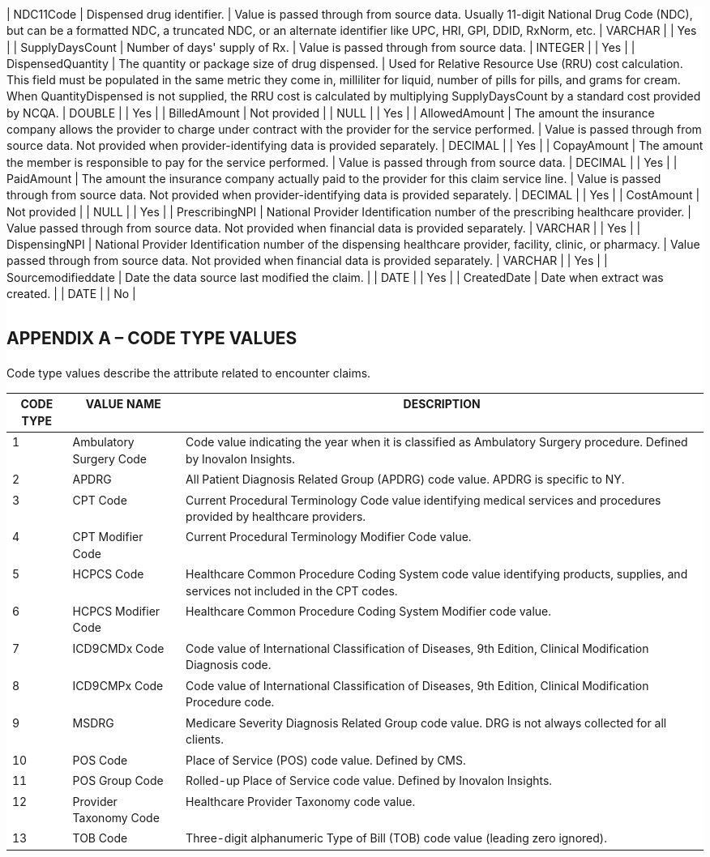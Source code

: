| NDC11Code             | Dispensed drug identifier.                                 | Value is passed through from source data. Usually 11-digit National Drug Code (NDC), but can be a formatted NDC, a truncated NDC, or an alternate identifier like UPC, HRI, GPI, DDID, RxNorm, etc. | VARCHAR   |        | Yes  |
| SupplyDaysCount       | Number of days' supply of Rx.                              | Value is passed through from source data.                                                                 | INTEGER   |        | Yes  |
| DispensedQuantity     | The quantity or package size of drug dispensed.            | Used for Relative Resource Use (RRU) cost calculation. This field must be populated in the same metric they come in, milliliter for liquid, number of pills for pills, and grams for cream. When QuantityDispensed is not supplied, the RRU cost is calculated by multiplying SupplyDaysCount by a standard cost provided by NCQA. | DOUBLE    |        | Yes  |
| BilledAmount          | Not provided                                               |                                                                                                          | NULL      |        | Yes  |
| AllowedAmount         | The amount the insurance company allows the provider to charge under contract with the provider for the service performed. | Value is passed through from source data. Not provided when provider-identifying data is provided separately. | DECIMAL   |        | Yes  |
| CopayAmount           | The amount the member is responsible to pay for the service performed. | Value is passed through from source data.                                                                | DECIMAL   |        | Yes  |
| PaidAmount            | The amount the insurance company actually paid to the provider for this claim service line. | Value is passed through from source data. Not provided when provider-identifying data is provided separately. | DECIMAL   |        | Yes  |
| CostAmount            | Not provided                                               |                                                                                                          | NULL      |        | Yes  |
| PrescribingNPI        | National Provider Identification number of the prescribing healthcare provider. | Value passed through from source data. Not provided when financial data is provided separately.           | VARCHAR   |        | Yes  |
| DispensingNPI         | National Provider Identification number of the dispensing healthcare provider, facility, clinic, or pharmacy. | Value passed through from source data. Not provided when financial data is provided separately.            | VARCHAR   |        | Yes  |
| Sourcemodifieddate    | Date the data source last modified the claim.              |                                                                                                          | DATE      |        | Yes  |
| CreatedDate           | Date when extract was created.                             |                                                                                                          | DATE      |        | No   |



## APPENDIX A – CODE TYPE VALUES

Code type values describe the attribute related to encounter claims.

| CODE TYPE | VALUE NAME                              | DESCRIPTION                                                                                                 |
|-----------|------------------------------------------|-------------------------------------------------------------------------------------------------------------|
| 1         | Ambulatory Surgery Code                  | Code value indicating the year when it is classified as Ambulatory Surgery procedure. Defined by Inovalon Insights. |
| 2         | APDRG                                    | All Patient Diagnosis Related Group (APDRG) code value. APDRG is specific to NY.                             |
| 3         | CPT Code                                 | Current Procedural Terminology Code value identifying medical services and procedures provided by healthcare providers. |
| 4         | CPT Modifier Code                        | Current Procedural Terminology Modifier Code value.                                                          |
| 5         | HCPCS Code                               | Healthcare Common Procedure Coding System code value identifying products, supplies, and services not included in the CPT codes. |
| 6         | HCPCS Modifier Code                      | Healthcare Common Procedure Coding System Modifier code value.                                               |
| 7         | ICD9CMDx Code                            | Code value of International Classification of Diseases, 9th Edition, Clinical Modification Diagnosis code.   |
| 8         | ICD9CMPx Code                            | Code value of International Classification of Diseases, 9th Edition, Clinical Modification Procedure code.   |
| 9         | MSDRG                                    | Medicare Severity Diagnosis Related Group code value. DRG is not always collected for all clients.           |
| 10        | POS Code                                 | Place of Service (POS) code value. Defined by CMS.                                                           |
| 11        | POS Group Code                           | Rolled-up Place of Service code value. Defined by Inovalon Insights.                                         |
| 12        | Provider Taxonomy Code                   | Healthcare Provider Taxonomy code value.                                                                     |
| 13        | TOB Code                                 | Three-digit alphanumeric Type of Bill (TOB) code value (leading zero ignored).                               |
